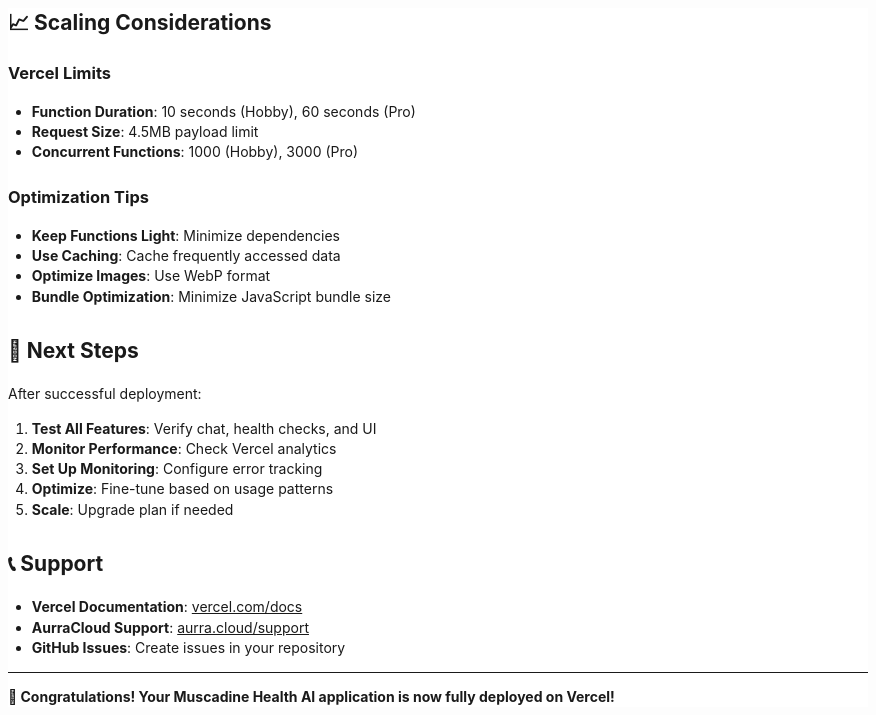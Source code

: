 ## 📈 Scaling Considerations

### Vercel Limits
- **Function Duration**: 10 seconds (Hobby), 60 seconds (Pro)
- **Request Size**: 4.5MB payload limit
- **Concurrent Functions**: 1000 (Hobby), 3000 (Pro)

### Optimization Tips
- **Keep Functions Light**: Minimize dependencies
- **Use Caching**: Cache frequently accessed data
- **Optimize Images**: Use WebP format
- **Bundle Optimization**: Minimize JavaScript bundle size

## 🎯 Next Steps

After successful deployment:

1. **Test All Features**: Verify chat, health checks, and UI
2. **Monitor Performance**: Check Vercel analytics
3. **Set Up Monitoring**: Configure error tracking
4. **Optimize**: Fine-tune based on usage patterns
5. **Scale**: Upgrade plan if needed

## 📞 Support

- **Vercel Documentation**: [vercel.com/docs](https://vercel.com/docs)
- **AurraCloud Support**: [aurra.cloud/support](https://aurra.cloud/support)
- **GitHub Issues**: Create issues in your repository

---

**🎉 Congratulations! Your Muscadine Health AI application is now fully deployed on Vercel!** 